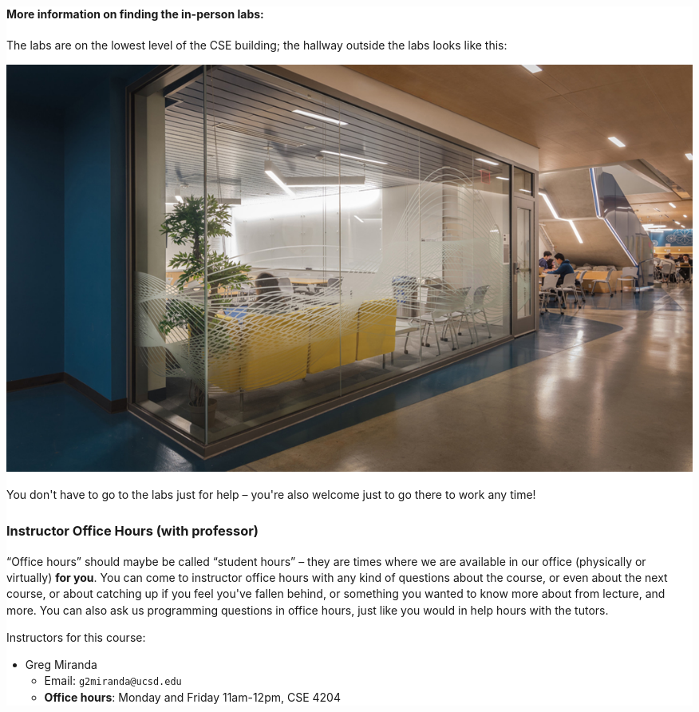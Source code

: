 #### More information on finding the in-person labs:
<iframe src="https://www.google.com/maps/embed?pb=!1m14!1m8!1m3!1d13402.475705970317!2d-117.2335235!3d32.8818006!3m2!1i1024!2i768!4f13.1!3m3!1m2!1s0x0%3A0xa7dc3be7597d4d47!2sComputer%20Science%20and%20Engineering%20Building!5e0!3m2!1sen!2sus!4v1632176178912!5m2!1sen!2sus" width="600" height="450" style="border:0;" allowfullscreen="" loading="lazy"></iframe>

The labs are on the lowest level of the CSE building; the hallway outside the labs
looks like this:

<img src="./basement.jpg" width="100%">

You don't have to go to the labs just for help – you're also welcome just to go
there to work any time!

### Instructor Office Hours (with professor)

“Office hours” should maybe be called “student hours” – they are times where
we are available in our office (physically or virtually) **for you**. You can
come to instructor office hours with any kind of questions about the course, or
even about the next course, or about catching up if you feel you've fallen
behind, or something you wanted to know more about from lecture, and more. You
can also ask us programming questions in office hours, just like you would in
help hours with the tutors. 

Instructors for this course:
- Greg Miranda
  - Email: `g2miranda@ucsd.edu`
  - **Office hours**: Monday and Friday 11am-12pm, CSE 4204
